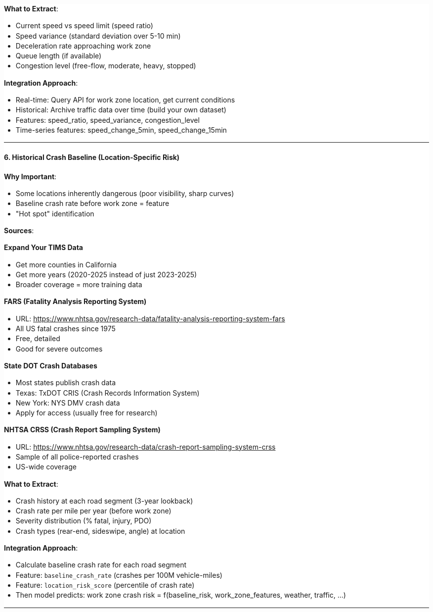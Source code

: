 **What to Extract**:
- Current speed vs speed limit (speed ratio)
- Speed variance (standard deviation over 5-10 min)
- Deceleration rate approaching work zone
- Queue length (if available)
- Congestion level (free-flow, moderate, heavy, stopped)

**Integration Approach**:
- Real-time: Query API for work zone location, get current conditions
- Historical: Archive traffic data over time (build your own dataset)
- Features: speed_ratio, speed_variance, congestion_level
- Time-series features: speed_change_5min, speed_change_15min

---

#### 6. Historical Crash Baseline (Location-Specific Risk)

**Why Important**:
- Some locations inherently dangerous (poor visibility, sharp curves)
- Baseline crash rate before work zone = feature
- "Hot spot" identification

**Sources**:

**Expand Your TIMS Data**
- Get more counties in California
- Get more years (2020-2025 instead of just 2023-2025)
- Broader coverage = more training data

**FARS (Fatality Analysis Reporting System)**
- URL: https://www.nhtsa.gov/research-data/fatality-analysis-reporting-system-fars
- All US fatal crashes since 1975
- Free, detailed
- Good for severe outcomes

**State DOT Crash Databases**
- Most states publish crash data
- Texas: TxDOT CRIS (Crash Records Information System)
- New York: NYS DMV crash data
- Apply for access (usually free for research)

**NHTSA CRSS (Crash Report Sampling System)**
- URL: https://www.nhtsa.gov/research-data/crash-report-sampling-system-crss
- Sample of all police-reported crashes
- US-wide coverage

**What to Extract**:
- Crash history at each road segment (3-year lookback)
- Crash rate per mile per year (before work zone)
- Severity distribution (% fatal, injury, PDO)
- Crash types (rear-end, sideswipe, angle) at location

**Integration Approach**:
- Calculate baseline crash rate for each road segment
- Feature: `baseline_crash_rate` (crashes per 100M vehicle-miles)
- Feature: `location_risk_score` (percentile of crash rate)
- Then model predicts: work zone crash risk = f(baseline_risk, work_zone_features, weather, traffic, ...)

---